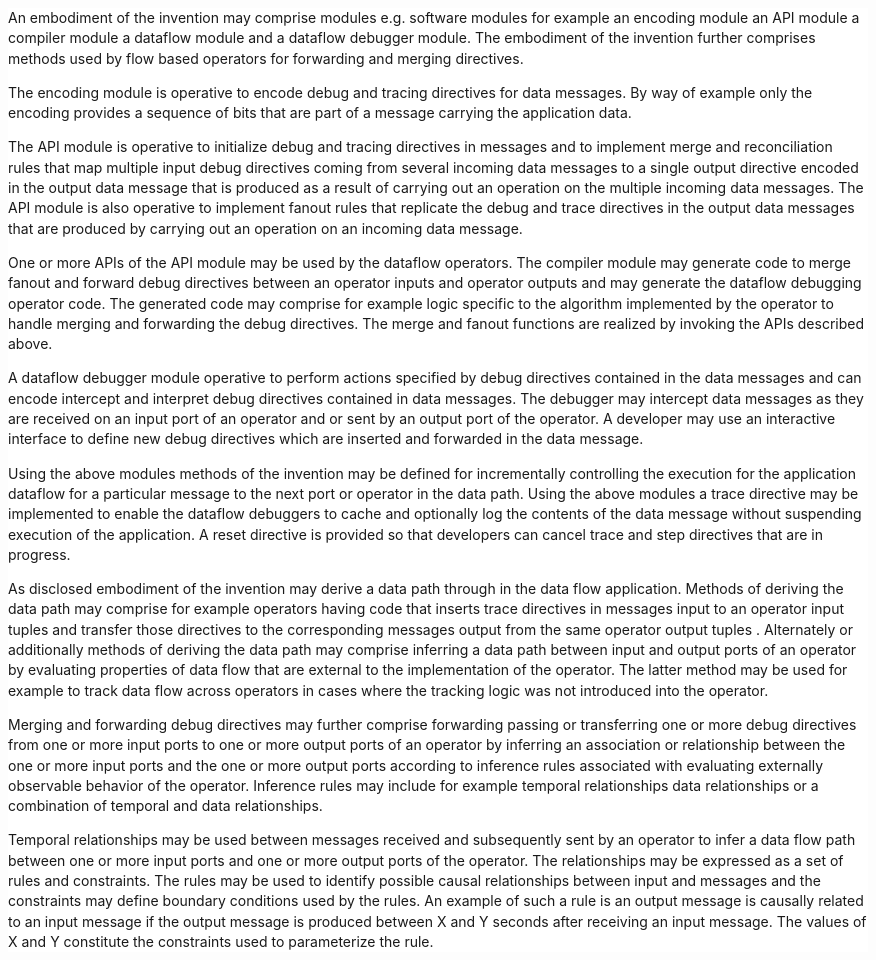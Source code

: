 An embodiment of the invention may comprise modules e.g. software modules for example an encoding module an API module a compiler module a dataflow module and a dataflow debugger module. The embodiment of the invention further comprises methods used by flow based operators for forwarding and merging directives.

The encoding module is operative to encode debug and tracing directives for data messages. By way of example only the encoding provides a sequence of bits that are part of a message carrying the application data.

The API module is operative to initialize debug and tracing directives in messages and to implement merge and reconciliation rules that map multiple input debug directives coming from several incoming data messages to a single output directive encoded in the output data message that is produced as a result of carrying out an operation on the multiple incoming data messages. The API module is also operative to implement fanout rules that replicate the debug and trace directives in the output data messages that are produced by carrying out an operation on an incoming data message.

One or more APIs of the API module may be used by the dataflow operators. The compiler module may generate code to merge fanout and forward debug directives between an operator inputs and operator outputs and may generate the dataflow debugging operator code. The generated code may comprise for example logic specific to the algorithm implemented by the operator to handle merging and forwarding the debug directives. The merge and fanout functions are realized by invoking the APIs described above.

A dataflow debugger module operative to perform actions specified by debug directives contained in the data messages and can encode intercept and interpret debug directives contained in data messages. The debugger may intercept data messages as they are received on an input port of an operator and or sent by an output port of the operator. A developer may use an interactive interface to define new debug directives which are inserted and forwarded in the data message.

Using the above modules methods of the invention may be defined for incrementally controlling the execution for the application dataflow for a particular message to the next port or operator in the data path. Using the above modules a trace directive may be implemented to enable the dataflow debuggers to cache and optionally log the contents of the data message without suspending execution of the application. A reset directive is provided so that developers can cancel trace and step directives that are in progress.

As disclosed embodiment of the invention may derive a data path through in the data flow application. Methods of deriving the data path may comprise for example operators having code that inserts trace directives in messages input to an operator input tuples and transfer those directives to the corresponding messages output from the same operator output tuples . Alternately or additionally methods of deriving the data path may comprise inferring a data path between input and output ports of an operator by evaluating properties of data flow that are external to the implementation of the operator. The latter method may be used for example to track data flow across operators in cases where the tracking logic was not introduced into the operator.

Merging and forwarding debug directives may further comprise forwarding passing or transferring one or more debug directives from one or more input ports to one or more output ports of an operator by inferring an association or relationship between the one or more input ports and the one or more output ports according to inference rules associated with evaluating externally observable behavior of the operator. Inference rules may include for example temporal relationships data relationships or a combination of temporal and data relationships.

Temporal relationships may be used between messages received and subsequently sent by an operator to infer a data flow path between one or more input ports and one or more output ports of the operator. The relationships may be expressed as a set of rules and constraints. The rules may be used to identify possible causal relationships between input and messages and the constraints may define boundary conditions used by the rules. An example of such a rule is an output message is causally related to an input message if the output message is produced between X and Y seconds after receiving an input message. The values of X and Y constitute the constraints used to parameterize the rule.
